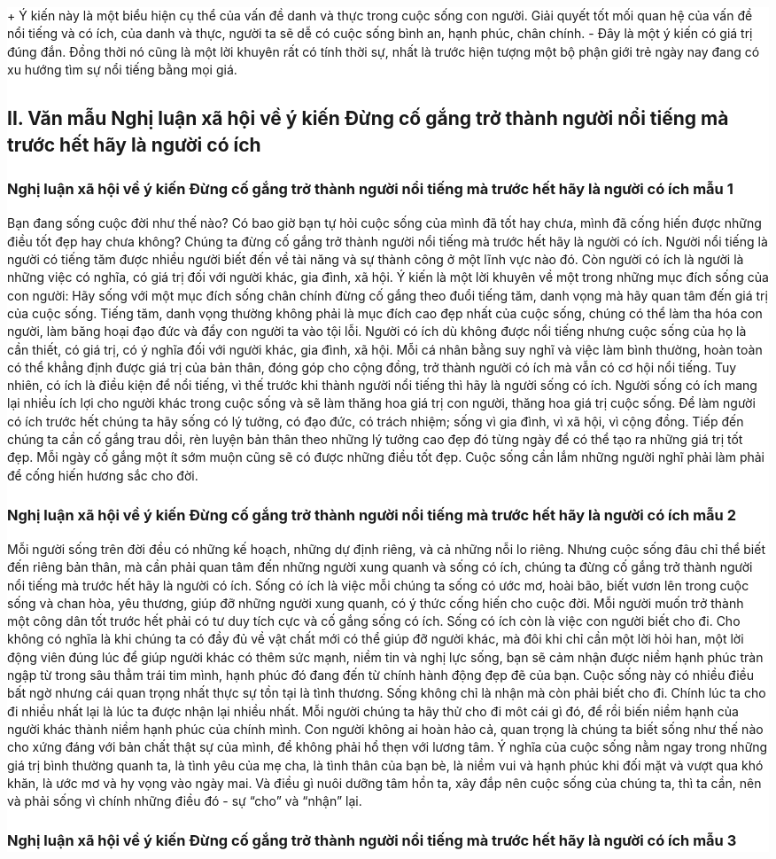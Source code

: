 \+ Ý kiến này là một biểu hiện cụ thể của vấn đề danh và thực trong cuộc sống con người. Giải quyết tốt mối quan hệ của vấn đề nổi tiếng và có ích, của danh và thực, người ta sẽ dễ có cuộc sống bình an, hạnh phúc, chân chính.
\- Đây là một ý kiến có giá trị đúng đắn. Đồng thời nó cũng là một lời khuyên rất có tính thời sự, nhất là trước hiện tượng một bộ phận giới trẻ ngày nay đang có xu hướng tìm sự nổi tiếng bằng mọi giá.
## II. Văn mẫu Nghị luận xã hội về ý kiến Đừng cố gắng trở thành người nổi tiếng mà trước hết hãy là người có ích
### Nghị luận xã hội về ý kiến Đừng cố gắng trở thành người nổi tiếng mà trước hết hãy là người có ích mẫu 1
Bạn đang sống cuộc đời như thế nào? Có bao giờ bạn tự hỏi cuộc sống của mình đã tốt hay chưa, mình đã cống hiến được những điều tốt đẹp hay chưa không? Chúng ta đừng cố gắng trở thành người nổi tiếng mà trước hết hãy là người có ích. Người nổi tiếng là người có tiếng tăm được nhiều người biết đến về tài năng và sự thành công ở một lĩnh vực nào đó. Còn người có ích là người là những việc có nghĩa, có giá trị đối với người khác, gia đình, xã hội. Ý kiến là một lời khuyên về một trong những mục đích sống của con người: Hãy sống với một mục đích sống chân chính đừng cố gắng theo đuổi tiếng tăm, danh vọng mà hãy quan tâm đến giá trị của cuộc sống. Tiếng tăm, danh vọng thường không phải là mục đích cao đẹp nhất của cuộc sống, chúng có thể làm tha hóa con người, làm băng hoại đạo đức và đẩy con người ta vào tội lỗi. Người có ích dù không được nổi tiếng nhưng cuộc sống của họ là cần thiết, có giá trị, có ý nghĩa đối với người khác, gia đình, xã hội. Mỗi cá nhân bằng suy nghĩ và việc làm bình thường, hoàn toàn có thể khẳng định được giá trị của bản thân, đóng góp cho cộng đồng, trở thành người có ích mà vẫn có cơ hội nổi tiếng. Tuy nhiên, có ích là điều kiện để nổi tiếng, vì thế trước khi thành người nổi tiếng thì hãy là người sống có ích. Người sống có ích mang lại nhiều ích lợi cho người khác trong cuộc sống và sẽ làm thăng hoa giá trị con người, thăng hoa giá trị cuộc sống. Để làm người có ích trước hết chúng ta hãy sống có lý tưởng, có đạo đức, có trách nhiệm; sống vì gia đình, vì xã hội, vì cộng đồng. Tiếp đến chúng ta cần cố gắng trau dồi, rèn luyện bản thân theo những lý tưởng cao đẹp đó từng ngày để có thể tạo ra những giá trị tốt đẹp. Mỗi ngày cố gắng một ít sớm muộn cũng sẽ có được những điều tốt đẹp. Cuộc sống cần lắm những người nghĩ phải làm phải để cống hiến hương sắc cho đời.
### Nghị luận xã hội về ý kiến Đừng cố gắng trở thành người nổi tiếng mà trước hết hãy là người có ích mẫu 2
Mỗi người sống trên đời đều có những kế hoạch, những dự định riêng, và cả những nỗi lo riêng. Nhưng cuộc sống đâu chỉ thể biết đến riêng bản thân, mà cần phải quan tâm đến những người xung quanh và sống có ích, chúng ta đừng cố gắng trở thành người nổi tiếng mà trước hết hãy là người có ích. Sống có ích là việc mỗi chúng ta sống có ước mơ, hoài bão, biết vươn lên trong cuộc sống và chan hòa, yêu thương, giúp đỡ những người xung quanh, có ý thức cống hiến cho cuộc đời. Mỗi người muốn trở thành một công dân tốt trước hết phải có tư duy tích cực và cố gắng sống có ích. Sống có ích còn là việc con người biết cho đi. Cho không có nghĩa là khi chúng ta có đầy đủ về vật chất mới có thể giúp đỡ người khác, mà đôi khi chỉ cần một lời hỏi han, một lời động viên đúng lúc để giúp người khác có thêm sức mạnh, niềm tin và nghị lực sống, bạn sẽ cảm nhận được niềm hạnh phúc tràn ngập từ trong sâu thẳm trái tim mình, hạnh phúc đó đang đến từ chính hành động đẹp đẽ của bạn. Cuộc sống này có nhiều điều bất ngờ nhưng cái quan trọng nhất thực sự tồn tại là tình thương. Sống không chỉ là nhận mà còn phải biết cho đi. Chính lúc ta cho đi nhiều nhất lại là lúc ta được nhận lại nhiều nhất. Mỗi người chúng ta hãy thử cho đi môt cái gì đó, để rồi biến niềm hạnh của người khác thành niềm hạnh phúc của chính mình. Con người không ai hoàn hảo cả, quan trọng là chúng ta biết sống như thế nào cho xứng đáng với bản chất thật sự của mình, để không phải hổ thẹn với lương tâm. Ý nghĩa của cuộc sống nằm ngay trong những giá trị bình thường quanh ta, là tình yêu của mẹ cha, là tình thân của bạn bè, là niềm vui và hạnh phúc khi đối mặt và vượt qua khó khăn, là ước mơ và hy vọng vào ngày mai. Và điều gì nuôi dưỡng tâm hồn ta, xây đắp nên cuộc sống của chúng ta, thì ta cần, nên và phải sống vì chính những điều đó - sự “cho” và “nhận” lại.
### Nghị luận xã hội về ý kiến Đừng cố gắng trở thành người nổi tiếng mà trước hết hãy là người có ích mẫu 3